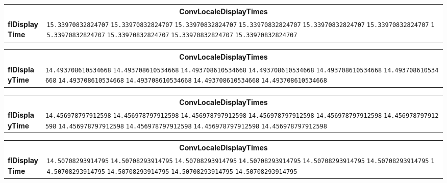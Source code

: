 
<table><tr><th colspan="100%">ConvLocaleDisplayTimes</th></tr><tr><td><b>flDisplayTime</b></td><td><code>15.33970832824707</code>
<code>15.33970832824707</code>
<code>15.33970832824707</code>
<code>15.33970832824707</code>
<code>15.33970832824707</code>
<code>15.33970832824707</code>
<code>15.33970832824707</code>
<code>15.33970832824707</code>
<code>15.33970832824707</code>
<code>15.33970832824707</code>
</td></tr></table>


<table><tr><th colspan="100%">ConvLocaleDisplayTimes</th></tr><tr><td><b>flDisplayTime</b></td><td><code>14.493708610534668</code>
<code>14.493708610534668</code>
<code>14.493708610534668</code>
<code>14.493708610534668</code>
<code>14.493708610534668</code>
<code>14.493708610534668</code>
<code>14.493708610534668</code>
<code>14.493708610534668</code>
<code>14.493708610534668</code>
<code>14.493708610534668</code>
</td></tr></table>


<table><tr><th colspan="100%">ConvLocaleDisplayTimes</th></tr><tr><td><b>flDisplayTime</b></td><td><code>14.456978797912598</code>
<code>14.456978797912598</code>
<code>14.456978797912598</code>
<code>14.456978797912598</code>
<code>14.456978797912598</code>
<code>14.456978797912598</code>
<code>14.456978797912598</code>
<code>14.456978797912598</code>
<code>14.456978797912598</code>
<code>14.456978797912598</code>
</td></tr></table>


<table><tr><th colspan="100%">ConvLocaleDisplayTimes</th></tr><tr><td><b>flDisplayTime</b></td><td><code>14.50708293914795</code>
<code>14.50708293914795</code>
<code>14.50708293914795</code>
<code>14.50708293914795</code>
<code>14.50708293914795</code>
<code>14.50708293914795</code>
<code>14.50708293914795</code>
<code>14.50708293914795</code>
<code>14.50708293914795</code>
<code>14.50708293914795</code>
</td></tr></table>
